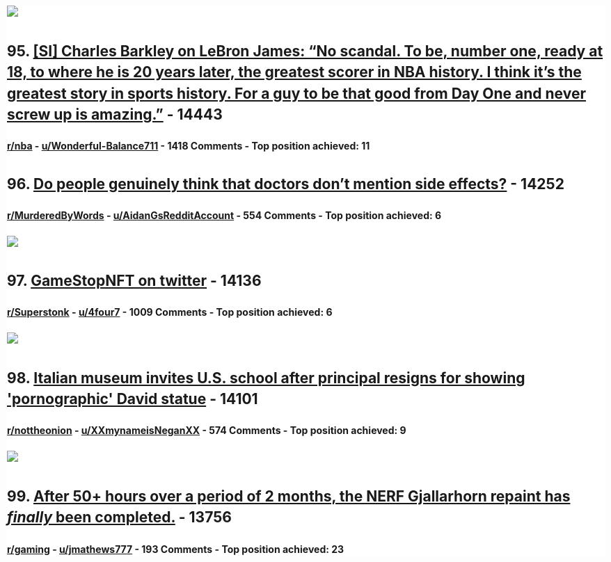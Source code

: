 <a href="https://i.redd.it/4g9rydcht7qa1.jpg"><img src="https://b.thumbs.redditmedia.com/L5T3WBNC9CChM3zD1yUVDJix1bQnnpZpDiRaiJiroxM.jpg"></img></a>

## 95. [[SI] Charles Barkley on LeBron James: “No scandal. To be, number one, ready at 18, to where he is 20 years later, the greatest scorer in NBA history. I think it’s the greatest story in sports history. For a guy to be that good from Day One and never screw up is amazing.”](http://reddit.com/r/nba/comments/123n9or/si_charles_barkley_on_lebron_james_no_scandal_to/) - 14443
#### [r/nba](http://reddit.com/r/nba) - [u/Wonderful-Balance711](http://reddit.com/u/Wonderful-Balance711) - 1418 Comments - Top position achieved: 11

## 96. [Do people genuinely think that doctors don’t mention side effects?](http://reddit.com/r/MurderedByWords/comments/123dmes/do_people_genuinely_think_that_doctors_dont/) - 14252
#### [r/MurderedByWords](http://reddit.com/r/MurderedByWords) - [u/AidanGsRedditAccount](http://reddit.com/u/AidanGsRedditAccount) - 554 Comments - Top position achieved: 6

<a href="https://i.redd.it/4zau7ka2n9qa1.jpg"><img src="https://a.thumbs.redditmedia.com/FcL71X6m3bD1rqNecAQenk8S_jaF4kl7VcR1UazZ4a4.jpg"></img></a>

## 97. [GameStopNFT on twitter](http://reddit.com/r/Superstonk/comments/12409ri/gamestopnft_on_twitter/) - 14136
#### [r/Superstonk](http://reddit.com/r/Superstonk) - [u/4four7](http://reddit.com/u/4four7) - 1009 Comments - Top position achieved: 6

<a href="https://i.redd.it/tdr6brwc0eqa1.jpg"><img src="https://b.thumbs.redditmedia.com/lvKJS-i1Hy1jGsTqP7XnxKtqrb8qPdWy7vsf9jCPpbk.jpg"></img></a>

## 98. [Italian museum invites U.S. school after principal resigns for showing 'pornographic' David statue](http://reddit.com/r/nottheonion/comments/123jzou/italian_museum_invites_us_school_after_principal/) - 14101
#### [r/nottheonion](http://reddit.com/r/nottheonion) - [u/XXmynameisNeganXX](http://reddit.com/u/XXmynameisNeganXX) - 574 Comments - Top position achieved: 9

<a href="https://www.cbc.ca/news/world/italian-museum-invite-michelangelo-david-statue-porn-controversy-1.6791747"><img src="https://b.thumbs.redditmedia.com/61oU-4wAxiXCfy8wvJ-JY5IKKrALRPa1uqHzDfJlkIY.jpg"></img></a>

## 99. [After 50+ hours over a period of 2 months, the NERF Gjallarhorn repaint has *finally* been completed.](http://reddit.com/r/gaming/comments/123nthq/after_50_hours_over_a_period_of_2_months_the_nerf/) - 13756
#### [r/gaming](http://reddit.com/r/gaming) - [u/jmathews777](http://reddit.com/u/jmathews777) - 193 Comments - Top position achieved: 23
